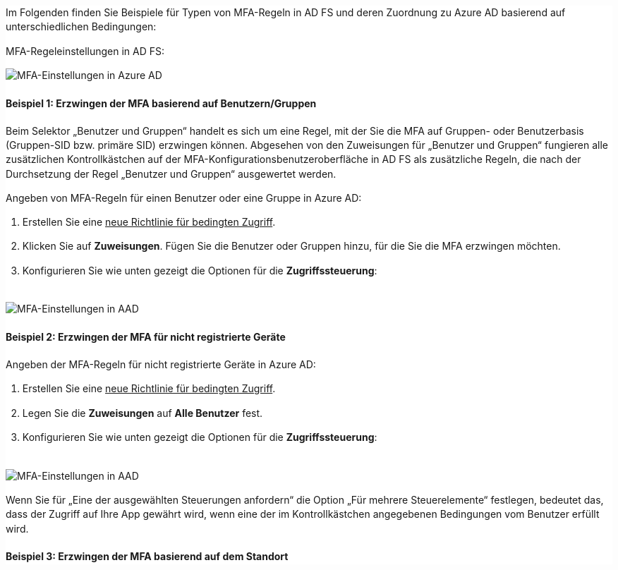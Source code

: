 Im Folgenden finden Sie Beispiele für Typen von MFA-Regeln in AD FS und deren Zuordnung zu Azure AD basierend auf unterschiedlichen Bedingungen:

MFA-Regeleinstellungen in AD FS:

![MFA-Einstellungen in Azure AD](media/migrate-adfs-apps-to-azure/mfa-location-1.png)


#### <a name="example-1-enforce-mfa-based-on-usersgroups"></a>Beispiel 1: Erzwingen der MFA basierend auf Benutzern/Gruppen

Beim Selektor „Benutzer und Gruppen“ handelt es sich um eine Regel, mit der Sie die MFA auf Gruppen- oder Benutzerbasis (Gruppen-SID bzw. primäre SID) erzwingen können. Abgesehen von den Zuweisungen für „Benutzer und Gruppen“ fungieren alle zusätzlichen Kontrollkästchen auf der MFA-Konfigurationsbenutzeroberfläche in AD FS als zusätzliche Regeln, die nach der Durchsetzung der Regel „Benutzer und Gruppen“ ausgewertet werden. 


Angeben von MFA-Regeln für einen Benutzer oder eine Gruppe in Azure AD:

1. Erstellen Sie eine [neue Richtlinie für bedingten Zugriff](https://docs.microsoft.com/azure/active-directory/authentication/tutorial-enable-azure-mfa?toc=/azure/active-directory/conditional-access/toc.json&bc=/azure/active-directory/conditional-access/breadcrumb/toc.json).

2. Klicken Sie auf **Zuweisungen**. Fügen Sie die Benutzer oder Gruppen hinzu, für die Sie die MFA erzwingen möchten.

3. Konfigurieren Sie wie unten gezeigt die Optionen für die **Zugriffssteuerung**:  
‎

![MFA-Einstellungen in AAD](media/migrate-adfs-apps-to-azure/mfa-usersorgroups.png)

 
 #### <a name="example-2-enforce-mfa-for-unregistered-devices"></a>Beispiel 2: Erzwingen der MFA für nicht registrierte Geräte

Angeben der MFA-Regeln für nicht registrierte Geräte in Azure AD:

1. Erstellen Sie eine [neue Richtlinie für bedingten Zugriff](https://docs.microsoft.com/azure/active-directory/authentication/tutorial-enable-azure-mfa?toc=/azure/active-directory/conditional-access/toc.json&bc=/azure/active-directory/conditional-access/breadcrumb/toc.json).

2. Legen Sie die **Zuweisungen** auf **Alle Benutzer** fest.

3. Konfigurieren Sie wie unten gezeigt die Optionen für die **Zugriffssteuerung**:  
‎

![MFA-Einstellungen in AAD](media/migrate-adfs-apps-to-azure/mfa-unregistered-devices.png)

 
Wenn Sie für „Eine der ausgewählten Steuerungen anfordern“ die Option „Für mehrere Steuerelemente“ festlegen, bedeutet das, dass der Zugriff auf Ihre App gewährt wird, wenn eine der im Kontrollkästchen angegebenen Bedingungen vom Benutzer erfüllt wird.

#### <a name="example-3-enforce-mfa-based-on-location"></a>Beispiel 3: Erzwingen der MFA basierend auf dem Standort
